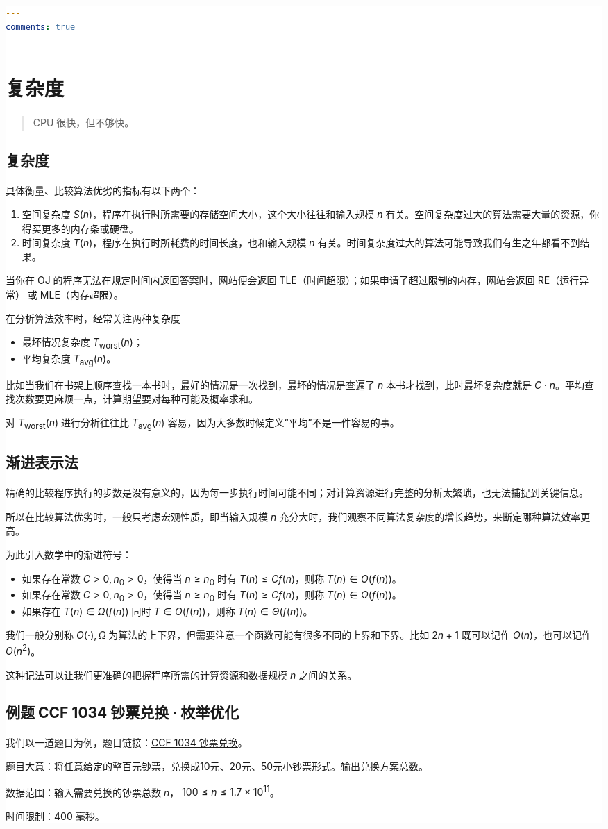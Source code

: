 ```yaml
---
comments: true
---
```


# 复杂度

> CPU 很快，但不够快。

## 复杂度

具体衡量、比较算法优劣的指标有以下两个：

1. 空间复杂度 $S(n)$，程序在执行时所需要的存储空间大小，这个大小往往和输入规模 $n$ 有关。空间复杂度过大的算法需要大量的资源，你得买更多的内存条或硬盘。
2. 时间复杂度 $T(n)$，程序在执行时所耗费的时间长度，也和输入规模 $n$ 有关。时间复杂度过大的算法可能导致我们有生之年都看不到结果。

当你在 OJ 的程序无法在规定时间内返回答案时，网站便会返回 TLE（时间超限）；如果申请了超过限制的内存，网站会返回 RE（运行异常） 或 MLE（内存超限）。

在分析算法效率时，经常关注两种复杂度

- 最坏情况复杂度 $T_{\text{worst}}(n)$；
- 平均复杂度 $T_{\text{avg}}(n)$。

比如当我们在书架上顺序查找一本书时，最好的情况是一次找到，最坏的情况是查遍了 $n$ 本书才找到，此时最坏复杂度就是 $C \cdot n$。平均查找次数要更麻烦一点，计算期望要对每种可能及概率求和。

对 $T_{\text{worst}}(n)$ 进行分析往往比 $T_{\text{avg}}(n)$ 容易，因为大多数时候定义“平均”不是一件容易的事。


## 渐进表示法

精确的比较程序执行的步数是没有意义的，因为每一步执行时间可能不同；对计算资源进行完整的分析太繁琐，也无法捕捉到关键信息。

所以在比较算法优劣时，一般只考虑宏观性质，即当输入规模 $n$ 充分大时，我们观察不同算法复杂度的增长趋势，来断定哪种算法效率更高。

为此引入数学中的渐进符号：

- 如果存在常数 $C > 0, n_0 > 0$，使得当 $n \geqslant n_0$ 时有 $T(n) \leqslant C f(n)$，则称 $T(n) \in O(f(n))$。
- 如果存在常数 $C > 0, n_0 > 0$，使得当 $n \geqslant n_0$ 时有 $T(n) \geqslant C f(n)$，则称 $T(n) \in \Omega(f(n))$。
- 如果存在 $T(n) \in \Omega(f(n))$ 同时 $T \in O(f(n))$，则称 $T(n) \in \Theta(f(n))$。

我们一般分别称 $O(\cdot), \Omega$ 为算法的上下界，但需要注意一个函数可能有很多不同的上界和下界。比如 $2n+1$ 既可以记作 $O(n)$，也可以记作 $O(n^2)$。

这种记法可以让我们更准确的把握程序所需的计算资源和数据规模 $n$ 之间的关系。

## 例题 CCF 1034 钞票兑换 · 枚举优化

我们以一道题目为例，题目链接：[CCF 1034 钞票兑换](https://www.luogu.com.cn/problem/U160446)。

题目大意：将任意给定的整百元钞票，兑换成10元、20元、50元小钞票形式。输出兑换方案总数。

数据范围：输入需要兑换的钞票总数 $n$， $100 \leqslant n \leqslant 1.7 \times 10^{11}$。

时间限制：400 毫秒。
